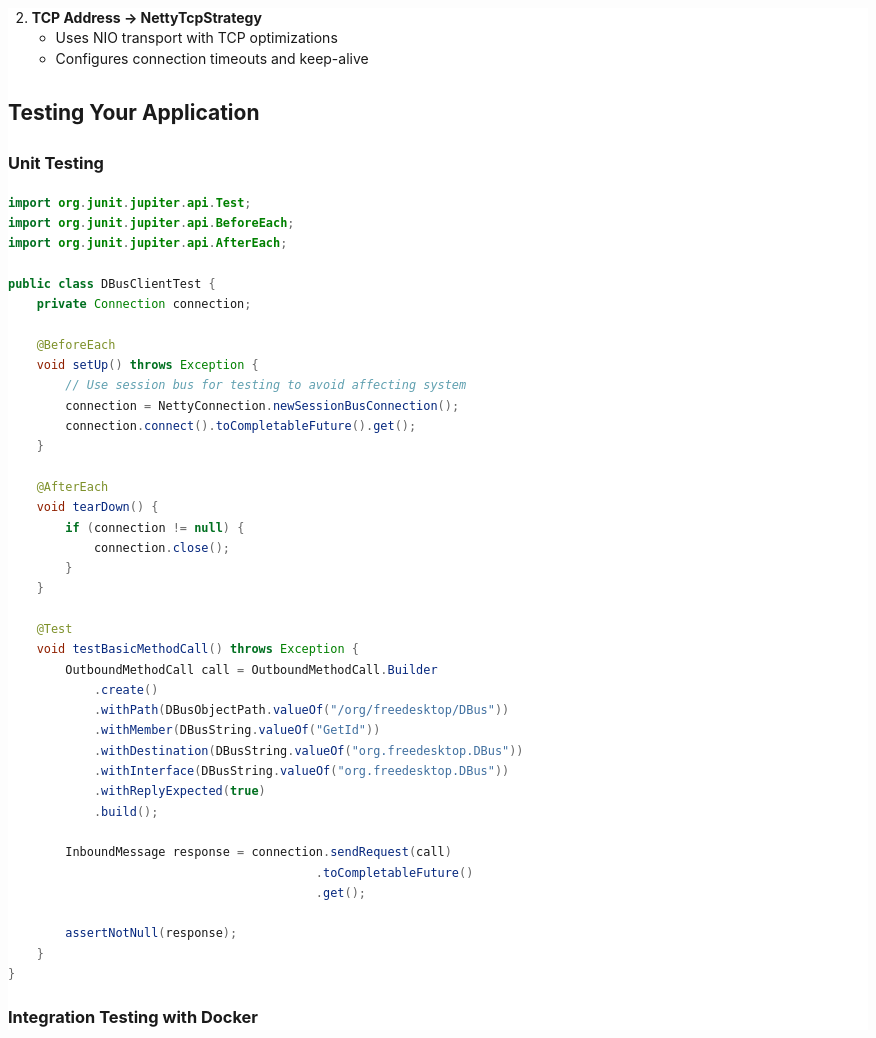 2. **TCP Address → NettyTcpStrategy** 
   - Uses NIO transport with TCP optimizations
   - Configures connection timeouts and keep-alive

## Testing Your Application

### Unit Testing

```java
import org.junit.jupiter.api.Test;
import org.junit.jupiter.api.BeforeEach;
import org.junit.jupiter.api.AfterEach;

public class DBusClientTest {
    private Connection connection;
    
    @BeforeEach
    void setUp() throws Exception {
        // Use session bus for testing to avoid affecting system
        connection = NettyConnection.newSessionBusConnection();
        connection.connect().toCompletableFuture().get();
    }
    
    @AfterEach
    void tearDown() {
        if (connection != null) {
            connection.close();
        }
    }
    
    @Test
    void testBasicMethodCall() throws Exception {
        OutboundMethodCall call = OutboundMethodCall.Builder
            .create()
            .withPath(DBusObjectPath.valueOf("/org/freedesktop/DBus"))
            .withMember(DBusString.valueOf("GetId"))
            .withDestination(DBusString.valueOf("org.freedesktop.DBus"))
            .withInterface(DBusString.valueOf("org.freedesktop.DBus"))
            .withReplyExpected(true)
            .build();
        
        InboundMessage response = connection.sendRequest(call)
                                           .toCompletableFuture()
                                           .get();
        
        assertNotNull(response);
    }
}
```

### Integration Testing with Docker
